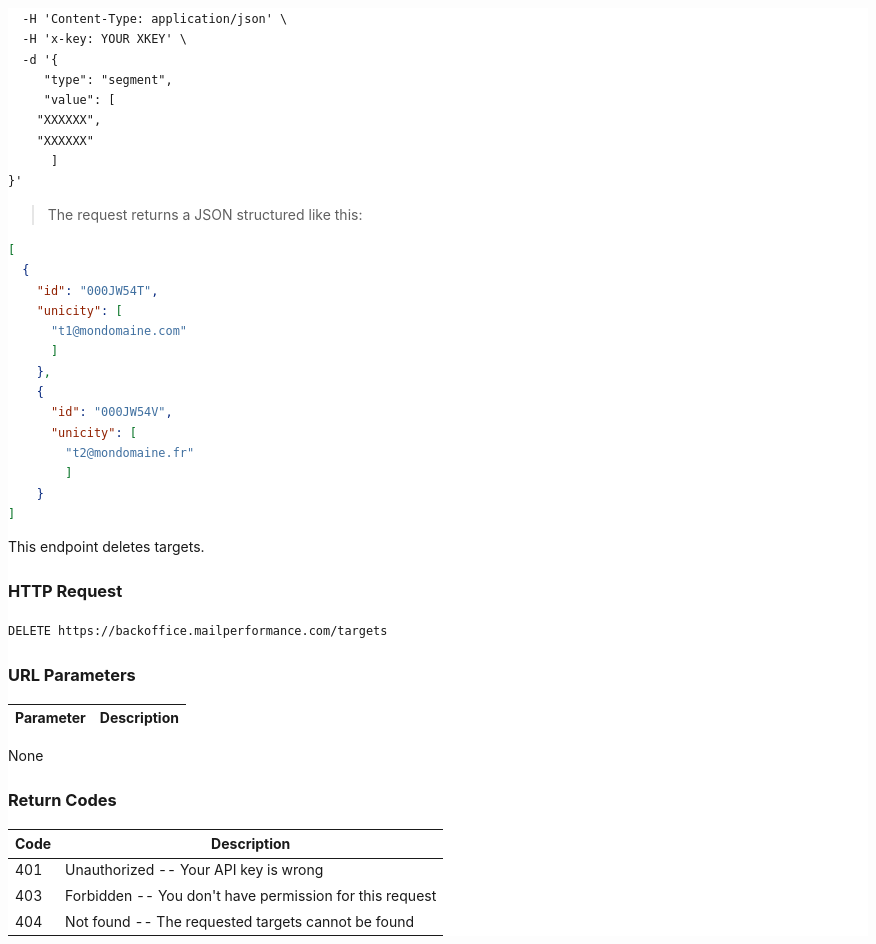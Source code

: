 ```shell
  -H 'Content-Type: application/json' \
  -H 'x-key: YOUR XKEY' \
  -d '{
     "type": "segment",
     "value": [
	"XXXXXX",
	"XXXXXX"
      ]
}'
```

<blockquote class="lang-specific json">
<p>The request returns a JSON structured like this:</p>
</blockquote>

```json
[  
  {    
    "id": "000JW54T",    
    "unicity": [      
      "t1@mondomaine.com"    
      ]  
    },  
    {    
      "id": "000JW54V",    
      "unicity": [      
        "t2@mondomaine.fr"    
        ]  
    } 
]
```

This endpoint deletes targets.

### HTTP Request

`DELETE https://backoffice.mailperformance.com/targets`

### URL Parameters

Parameter | Description
--------- | -----------
None

### Return Codes

Code | Description
---- | -----------
401 | Unauthorized -- Your API key is wrong
403 | Forbidden -- You don't have permission for this request
404 | Not found -- The requested targets cannot be found
